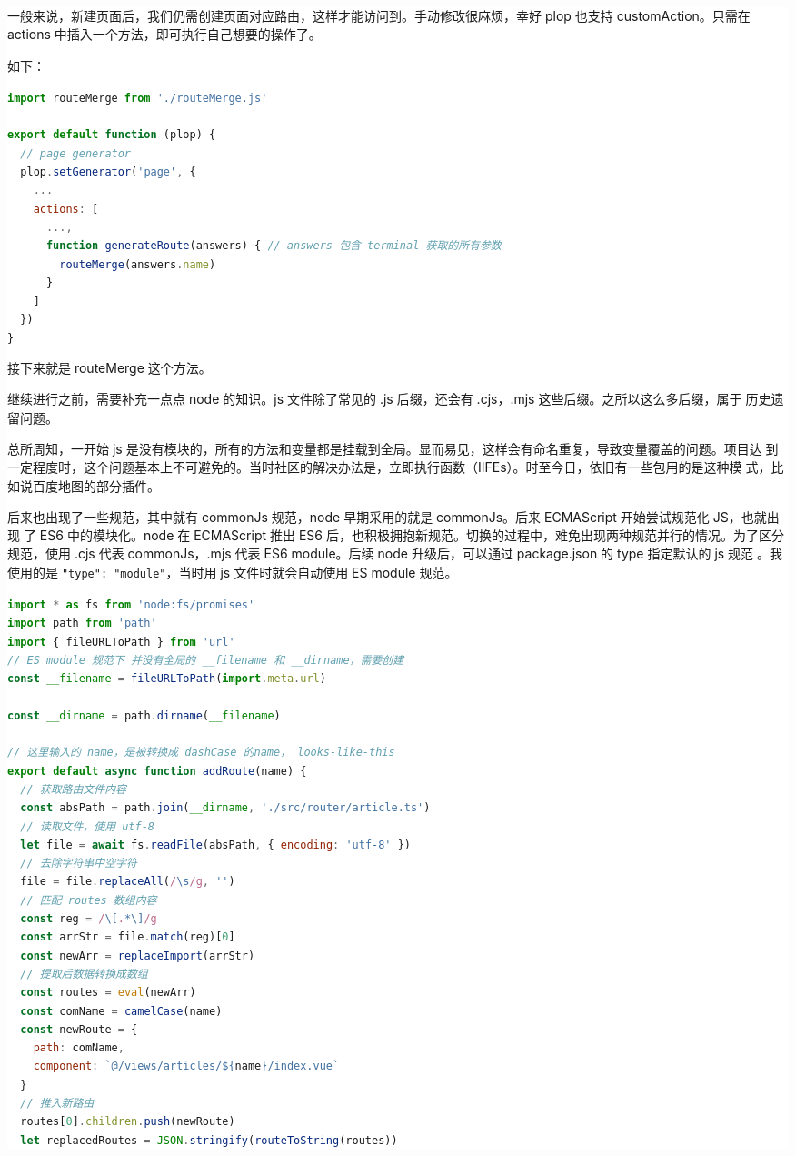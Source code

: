 一般来说，新建页面后，我们仍需创建页面对应路由，这样才能访问到。手动修改很麻烦，幸好 plop 也支持 customAction。只需在
actions 中插入一个方法，即可执行自己想要的操作了。

如下：

```js
import routeMerge from './routeMerge.js'

export default function (plop) {
  // page generator
  plop.setGenerator('page', {
    ...
    actions: [
      ...,
      function generateRoute(answers) { // answers 包含 terminal 获取的所有参数
        routeMerge(answers.name)
      }
    ]
  })
}
```

接下来就是 routeMerge 这个方法。

继续进行之前，需要补充一点点 node 的知识。js 文件除了常见的 .js 后缀，还会有 .cjs，.mjs 这些后缀。之所以这么多后缀，属于
历史遗留问题。

总所周知，一开始 js 是没有模块的，所有的方法和变量都是挂载到全局。显而易见，这样会有命名重复，导致变量覆盖的问题。项目达
到一定程度时，这个问题基本上不可避免的。当时社区的解决办法是，立即执行函数（IIFEs）。时至今日，依旧有一些包用的是这种模
式，比如说百度地图的部分插件。

后来也出现了一些规范，其中就有 commonJs 规范，node 早期采用的就是 commonJs。后来 ECMAScript 开始尝试规范化 JS，也就出现
了 ES6 中的模块化。node 在 ECMAScript 推出 ES6 后，也积极拥抱新规范。切换的过程中，难免出现两种规范并行的情况。为了区分
规范，使用 .cjs 代表 commonJs，.mjs 代表 ES6 module。后续 node 升级后，可以通过 package.json 的 type 指定默认的 js 规范
。我使用的是 `"type": "module"`，当时用 js 文件时就会自动使用 ES module 规范。

```js
import * as fs from 'node:fs/promises'
import path from 'path'
import { fileURLToPath } from 'url'
// ES module 规范下 并没有全局的 __filename 和 __dirname，需要创建
const __filename = fileURLToPath(import.meta.url)

const __dirname = path.dirname(__filename)

// 这里输入的 name，是被转换成 dashCase 的name， looks-like-this
export default async function addRoute(name) {
  // 获取路由文件内容
  const absPath = path.join(__dirname, './src/router/article.ts')
  // 读取文件，使用 utf-8
  let file = await fs.readFile(absPath, { encoding: 'utf-8' })
  // 去除字符串中空字符
  file = file.replaceAll(/\s/g, '')
  // 匹配 routes 数组内容
  const reg = /\[.*\]/g
  const arrStr = file.match(reg)[0]
  const newArr = replaceImport(arrStr)
  // 提取后数据转换成数组
  const routes = eval(newArr)
  const comName = camelCase(name)
  const newRoute = {
    path: comName,
    component: `@/views/articles/${name}/index.vue`
  }
  // 推入新路由
  routes[0].children.push(newRoute)
  let replacedRoutes = JSON.stringify(routeToString(routes))
```